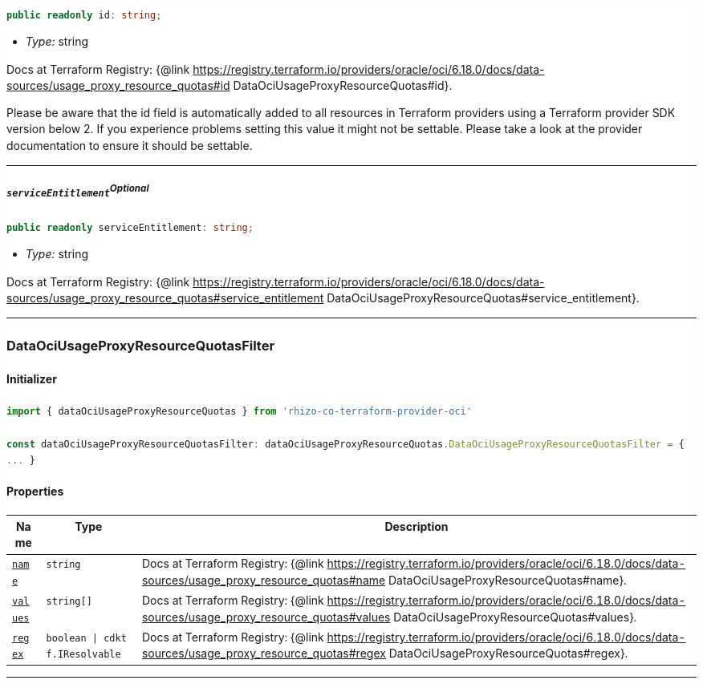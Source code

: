 ```typescript
public readonly id: string;
```

- *Type:* string

Docs at Terraform Registry: {@link https://registry.terraform.io/providers/oracle/oci/6.18.0/docs/data-sources/usage_proxy_resource_quotas#id DataOciUsageProxyResourceQuotas#id}.

Please be aware that the id field is automatically added to all resources in Terraform providers using a Terraform provider SDK version below 2.
If you experience problems setting this value it might not be settable. Please take a look at the provider documentation to ensure it should be settable.

---

##### `serviceEntitlement`<sup>Optional</sup> <a name="serviceEntitlement" id="rhizo-co-terraform-provider-oci.dataOciUsageProxyResourceQuotas.DataOciUsageProxyResourceQuotasConfig.property.serviceEntitlement"></a>

```typescript
public readonly serviceEntitlement: string;
```

- *Type:* string

Docs at Terraform Registry: {@link https://registry.terraform.io/providers/oracle/oci/6.18.0/docs/data-sources/usage_proxy_resource_quotas#service_entitlement DataOciUsageProxyResourceQuotas#service_entitlement}.

---

### DataOciUsageProxyResourceQuotasFilter <a name="DataOciUsageProxyResourceQuotasFilter" id="rhizo-co-terraform-provider-oci.dataOciUsageProxyResourceQuotas.DataOciUsageProxyResourceQuotasFilter"></a>

#### Initializer <a name="Initializer" id="rhizo-co-terraform-provider-oci.dataOciUsageProxyResourceQuotas.DataOciUsageProxyResourceQuotasFilter.Initializer"></a>

```typescript
import { dataOciUsageProxyResourceQuotas } from 'rhizo-co-terraform-provider-oci'

const dataOciUsageProxyResourceQuotasFilter: dataOciUsageProxyResourceQuotas.DataOciUsageProxyResourceQuotasFilter = { ... }
```

#### Properties <a name="Properties" id="Properties"></a>

| **Name** | **Type** | **Description** |
| --- | --- | --- |
| <code><a href="#rhizo-co-terraform-provider-oci.dataOciUsageProxyResourceQuotas.DataOciUsageProxyResourceQuotasFilter.property.name">name</a></code> | <code>string</code> | Docs at Terraform Registry: {@link https://registry.terraform.io/providers/oracle/oci/6.18.0/docs/data-sources/usage_proxy_resource_quotas#name DataOciUsageProxyResourceQuotas#name}. |
| <code><a href="#rhizo-co-terraform-provider-oci.dataOciUsageProxyResourceQuotas.DataOciUsageProxyResourceQuotasFilter.property.values">values</a></code> | <code>string[]</code> | Docs at Terraform Registry: {@link https://registry.terraform.io/providers/oracle/oci/6.18.0/docs/data-sources/usage_proxy_resource_quotas#values DataOciUsageProxyResourceQuotas#values}. |
| <code><a href="#rhizo-co-terraform-provider-oci.dataOciUsageProxyResourceQuotas.DataOciUsageProxyResourceQuotasFilter.property.regex">regex</a></code> | <code>boolean \| cdktf.IResolvable</code> | Docs at Terraform Registry: {@link https://registry.terraform.io/providers/oracle/oci/6.18.0/docs/data-sources/usage_proxy_resource_quotas#regex DataOciUsageProxyResourceQuotas#regex}. |

---